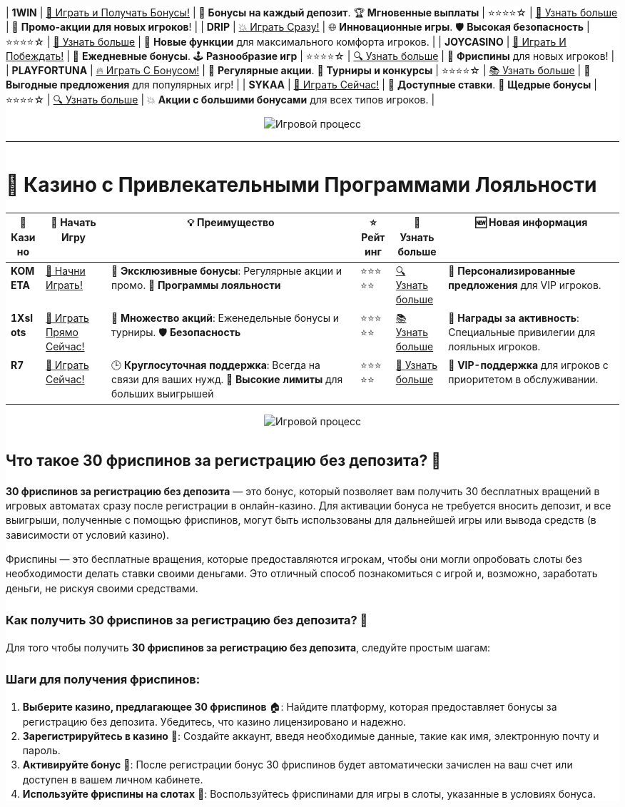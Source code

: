 | **1WIN**        | [🎰 Играть и Получать Бонусы!](https://brandplay.link/smXVpBbG) | 🤑 **Бонусы на каждый депозит**. 🏆 **Мгновенные выплаты** | ⭐⭐⭐⭐☆ | [📖 Узнать больше](https://brandplay.link/smXVpBbG) | 🎉 **Промо-акции для новых игроков**! |
| **DRIP**        | [💥 Играть Сразу!](https://drp-ircp01.com/c07e6a3db) | 🌐 **Инновационные игры**. 🛡️ **Высокая безопасность** | ⭐⭐⭐⭐☆ | [🔎 Узнать больше](https://drp-ircp01.com/c07e6a3db) | 🔧 **Новые функции** для максимального комфорта игроков. |
| **JOYCASINO**   | [🎰 Играть И Побеждать!](https://rpc30.call2me.pro/?/ru/registration?apkpop=0&partner=p24970p3291217pc98f) | 🎁 **Ежедневные бонусы**. 🕹️ **Разнообразие игр** | ⭐⭐⭐⭐☆ | [🔍 Узнать больше](https://rpc30.call2me.pro/?/ru/registration?apkpop=0&partner=p24970p3291217pc98f) | 🎉 **Фриспины** для новых игроков! |
| **PLAYFORTUNA** | [🔥 Играть С Бонусом!](https://fortunapromo.net/alt/playfortuna/registration?0dc4a9362a71feb7e3f165fb8e766f70) | 🎉 **Регулярные акции**. 🏅 **Турниры и конкурсы** | ⭐⭐⭐⭐☆ | [📚 Узнать больше](https://fortunapromo.net/alt/playfortuna/registration?0dc4a9362a71feb7e3f165fb8e766f70) | 🎯 **Выгодные предложения** для популярных игр! |
| **SYKAA**       | [💸 Играть Сейчас!](https://s-two-way.com/?source=linkb2&pid=30697) | 💸 **Доступные ставки**. 🎁 **Щедрые бонусы** | ⭐⭐⭐⭐☆ | [🔍 Узнать больше](https://s-two-way.com/?source=linkb2&pid=30697) | 💥 **Акции с большими бонусами** для всех типов игроков. |

<div align="center"> <img src="https://schaeffers-cdn.s3.amazonaws.com/images/default-source/schaeffers-cdn-images/default-images/sectors/bigstock-casino-gambling-concept-with-f-369012793.jpg?sfvrsn=493ad806_4" alt="Игровой процесс" width="70%"> </div>

---
# 💸 Казино с Привлекательными Программами Лояльности

| 🎲 **Казино** | 🔗 **Начать Игру** | 💡 **Преимущество** | ⭐ **Рейтинг** | 🔗 **Узнать больше** | 🆕 **Новая информация** |
|--------------|---------------------|---------------------|----------------|----------------------|-------------------------|
| **KOMETA**    | [🎯 Начни Играть!](https://brandplay.link/8ZymQJV8) | 🎁 **Эксклюзивные бонусы**: Регулярные акции и промо. 🔄 **Программы лояльности** | ⭐⭐⭐⭐⭐ | [🔍 Узнать больше](https://brandplay.link/8ZymQJV8) | 🌟 **Персонализированные предложения** для VIP игроков. |
| **1Xslots**   | [🏅 Играть Прямо Сейчас!](https://brandplay.link/hSB1khtr) | 🎉 **Множество акций**: Еженедельные бонусы и турниры. 🛡️ **Безопасность** | ⭐⭐⭐⭐⭐ | [📚 Узнать больше](https://brandplay.link/hSB1khtr) | 🏅 **Награды за активность**: Специальные привилегии для лояльных игроков. |
| **R7**        | [🚀 Играть Сейчас!](https://brandplay.link/bMd3Yjsw) | 🕒 **Круглосуточная поддержка**: Всегда на связи для ваших нужд. 💸 **Высокие лимиты** для больших выигрышей | ⭐⭐⭐⭐⭐ | [📖 Узнать больше](https://brandplay.link/bMd3Yjsw) | 💬 **VIP-поддержка** для игроков с приоритетом в обслуживании. |

<div align="center"> <img src="https://i.ytimg.com/vi/BGgLz9g2ru8/maxresdefault.jpg" alt="Игровой процесс" width="70%"> </div>

## Что такое 30 фриспинов за регистрацию без депозита? 🎁

**30 фриспинов за регистрацию без депозита** — это бонус, который позволяет вам получить 30 бесплатных вращений в игровых автоматах сразу после регистрации в онлайн-казино. Для активации бонуса не требуется вносить депозит, и все выигрыши, полученные с помощью фриспинов, могут быть использованы для дальнейшей игры или вывода средств (в зависимости от условий казино).

Фриспины — это бесплатные вращения, которые предоставляются игрокам, чтобы они могли опробовать слоты без необходимости делать ставки своими деньгами. Это отличный способ познакомиться с игрой и, возможно, заработать деньги, не рискуя своими средствами.

### Как получить 30 фриспинов за регистрацию без депозита? 🎯

Для того чтобы получить **30 фриспинов за регистрацию без депозита**, следуйте простым шагам:

### Шаги для получения фриспинов:
1. **Выберите казино, предлагающее 30 фриспинов** 🏠: Найдите платформу, которая предоставляет бонусы за регистрацию без депозита. Убедитесь, что казино лицензировано и надежно.
2. **Зарегистрируйтесь в казино** 📝: Создайте аккаунт, введя необходимые данные, такие как имя, электронную почту и пароль.
3. **Активируйте бонус** 🎁: После регистрации бонус 30 фриспинов будет автоматически зачислен на ваш счет или доступен в вашем личном кабинете.
4. **Используйте фриспины на слотах** 🎰: Воспользуйтесь фриспинами для игры в слоты, указанные в условиях бонуса.
